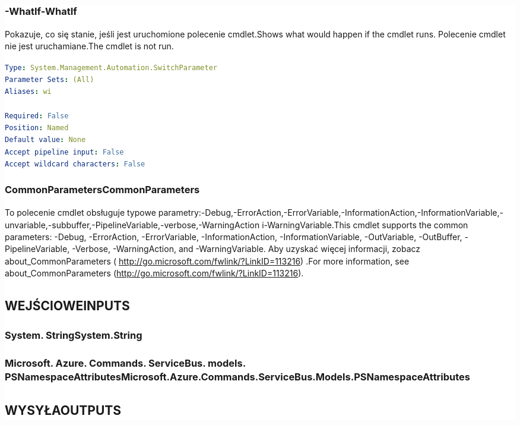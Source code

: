### <span data-ttu-id="42d87-136">-WhatIf</span><span class="sxs-lookup"><span data-stu-id="42d87-136">-WhatIf</span></span>
<span data-ttu-id="42d87-137">Pokazuje, co się stanie, jeśli jest uruchomione polecenie cmdlet.</span><span class="sxs-lookup"><span data-stu-id="42d87-137">Shows what would happen if the cmdlet runs.</span></span>
<span data-ttu-id="42d87-138">Polecenie cmdlet nie jest uruchamiane.</span><span class="sxs-lookup"><span data-stu-id="42d87-138">The cmdlet is not run.</span></span>

```yaml
Type: System.Management.Automation.SwitchParameter
Parameter Sets: (All)
Aliases: wi

Required: False
Position: Named
Default value: None
Accept pipeline input: False
Accept wildcard characters: False
```

### <span data-ttu-id="42d87-139">CommonParameters</span><span class="sxs-lookup"><span data-stu-id="42d87-139">CommonParameters</span></span>
<span data-ttu-id="42d87-140">To polecenie cmdlet obsługuje typowe parametry:-Debug,-ErrorAction,-ErrorVariable,-InformationAction,-InformationVariable,-unvariable,-subbuffer,-PipelineVariable,-verbose,-WarningAction i-WarningVariable.</span><span class="sxs-lookup"><span data-stu-id="42d87-140">This cmdlet supports the common parameters: -Debug, -ErrorAction, -ErrorVariable, -InformationAction, -InformationVariable, -OutVariable, -OutBuffer, -PipelineVariable, -Verbose, -WarningAction, and -WarningVariable.</span></span> <span data-ttu-id="42d87-141">Aby uzyskać więcej informacji, zobacz about_CommonParameters ( http://go.microsoft.com/fwlink/?LinkID=113216) .</span><span class="sxs-lookup"><span data-stu-id="42d87-141">For more information, see about_CommonParameters (http://go.microsoft.com/fwlink/?LinkID=113216).</span></span>

## <span data-ttu-id="42d87-142">WEJŚCIOWE</span><span class="sxs-lookup"><span data-stu-id="42d87-142">INPUTS</span></span>

### <span data-ttu-id="42d87-143">System. String</span><span class="sxs-lookup"><span data-stu-id="42d87-143">System.String</span></span>

### <span data-ttu-id="42d87-144">Microsoft. Azure. Commands. ServiceBus. models. PSNamespaceAttributes</span><span class="sxs-lookup"><span data-stu-id="42d87-144">Microsoft.Azure.Commands.ServiceBus.Models.PSNamespaceAttributes</span></span>

## <span data-ttu-id="42d87-145">WYSYŁA</span><span class="sxs-lookup"><span data-stu-id="42d87-145">OUTPUTS</span></span>
